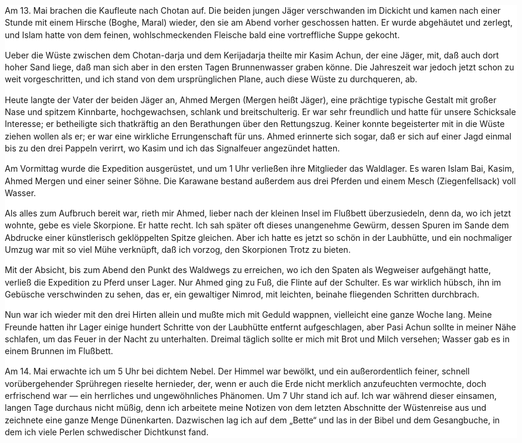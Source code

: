 Am 13. Mai brachen die Kaufleute nach Chotan auf. Die beiden jungen Jäger
verschwanden im Dickicht und kamen nach einer Stunde mit einem Hirsche (Boghe,
Maral) wieder, den sie am Abend vorher geschossen hatten. Er wurde abgehäutet
und zerlegt, und Islam hatte von dem feinen, wohlschmeckenden Fleische bald eine
vortreffliche Suppe gekocht.

Ueber die Wüste zwischen dem Chotan-darja und dem Kerijadarja theilte mir Kasim
Achun, der eine Jäger, mit, daß auch dort hoher Sand liege, daß man sich aber in
den ersten Tagen Brunnenwasser graben könne. Die Jahreszeit war jedoch jetzt
schon zu weit vorgeschritten, und ich stand von dem ursprünglichen Plane, auch
diese Wüste zu durchqueren, ab.

Heute langte der Vater der beiden Jäger an, Ahmed Mergen (Mergen heißt Jäger),
eine prächtige typische Gestalt mit großer Nase und spitzem Kinnbarte,
hochgewachsen, schlank und breitschulterig. Er war sehr freundlich und hatte für
unsere Schicksale Interesse; er betheiligte sich thatkräftig an den Berathungen
über den Rettungszug. Keiner konnte begeisterter mit in die Wüste ziehen wollen
als er; er war eine wirkliche Errungenschaft für uns. Ahmed erinnerte sich
sogar, daß er sich auf einer Jagd einmal bis zu den drei Pappeln verirrt, wo
Kasim und ich das Signalfeuer angezündet hatten.

Am Vormittag wurde die Expedition ausgerüstet, und um 1 Uhr verließen ihre
Mitglieder das Waldlager. Es waren Islam Bai, Kasim, Ahmed Mergen und einer
seiner Söhne. Die Karawane bestand außerdem aus drei Pferden und einem Mesch
(Ziegenfellsack) voll Wasser.

Als alles zum Aufbruch bereit war, rieth mir Ahmed, lieber nach der kleinen
Insel im Flußbett überzusiedeln, denn da, wo ich jetzt wohnte, gebe es viele
Skorpione. Er hatte recht. Ich sah später oft dieses unangenehme Gewürm, dessen
Spuren im Sande dem Abdrucke einer künstlerisch geklöppelten Spitze gleichen.
Aber ich hatte es jetzt so schön in der Laubhütte, und ein nochmaliger Umzug war
mit so viel Mühe verknüpft, daß ich vorzog, den Skorpionen Trotz zu bieten.

Mit der Absicht, bis zum Abend den Punkt des Waldwegs zu erreichen, wo ich den
Spaten als Wegweiser aufgehängt hatte, verließ die Expedition zu Pferd unser
Lager. Nur Ahmed ging zu Fuß, die Flinte auf der Schulter. Es war wirklich
hübsch, ihn im Gebüsche verschwinden zu sehen, das er, ein gewaltiger Nimrod,
mit leichten, beinahe fliegenden Schritten durchbrach.

Nun war ich wieder mit den drei Hirten allein und mußte mich mit Geduld wappnen,
vielleicht eine ganze Woche lang. Meine Freunde hatten ihr Lager einige hundert
Schritte von der Laubhütte entfernt aufgeschlagen, aber Pasi Achun sollte in
meiner Nähe schlafen, um das Feuer in der Nacht zu unterhalten. Dreimal täglich
sollte er mich mit Brot und Milch versehen; Wasser gab es in einem Brunnen im
Flußbett.

Am 14. Mai erwachte ich um 5 Uhr bei dichtem Nebel. Der Himmel war bewölkt, und
ein außerordentlich feiner, schnell vorübergehender Sprühregen rieselte
hernieder, der, wenn er auch die Erde nicht merklich anzufeuchten vermochte,
doch erfrischend war — ein herrliches und ungewöhnliches Phänomen. Um 7 Uhr
stand ich auf. Ich war während dieser einsamen, langen Tage durchaus nicht
müßig, denn ich arbeitete meine Notizen von dem letzten Abschnitte der
Wüstenreise aus und zeichnete eine ganze Menge Dünenkarten. Dazwischen lag ich
auf dem „Bette“ und las in der Bibel und dem Gesangbuche, in dem ich viele
Perlen schwedischer Dichtkunst fand.
